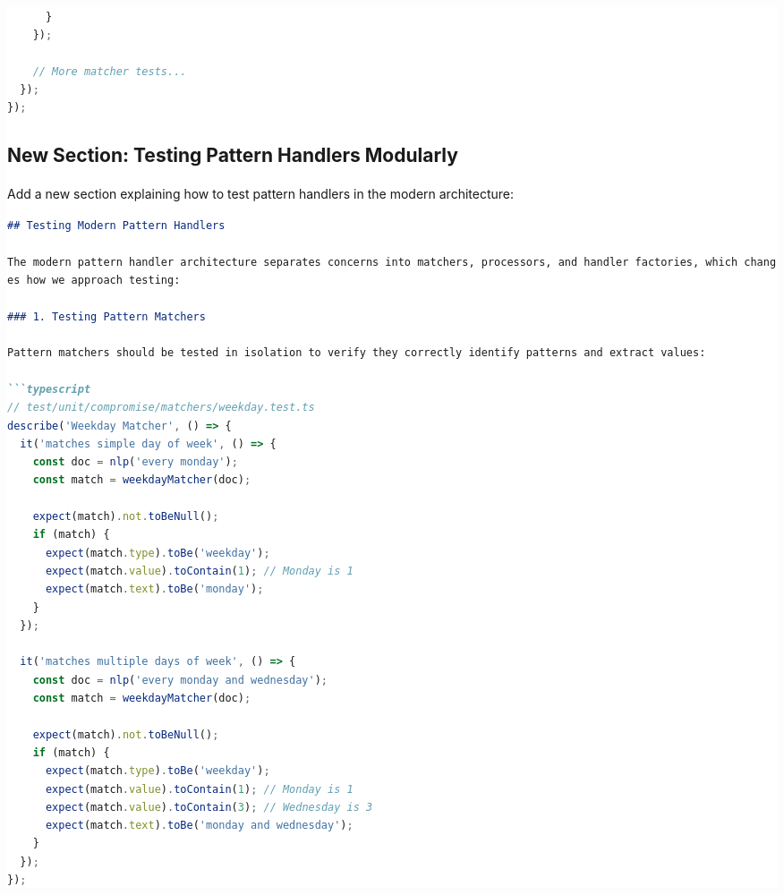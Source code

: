 ```typescript
      }
    });
    
    // More matcher tests...
  });
});
```

## New Section: Testing Pattern Handlers Modularly

Add a new section explaining how to test pattern handlers in the modern architecture:

```markdown
## Testing Modern Pattern Handlers

The modern pattern handler architecture separates concerns into matchers, processors, and handler factories, which changes how we approach testing:

### 1. Testing Pattern Matchers

Pattern matchers should be tested in isolation to verify they correctly identify patterns and extract values:

```typescript
// test/unit/compromise/matchers/weekday.test.ts
describe('Weekday Matcher', () => {
  it('matches simple day of week', () => {
    const doc = nlp('every monday');
    const match = weekdayMatcher(doc);
    
    expect(match).not.toBeNull();
    if (match) {
      expect(match.type).toBe('weekday');
      expect(match.value).toContain(1); // Monday is 1
      expect(match.text).toBe('monday');
    }
  });
  
  it('matches multiple days of week', () => {
    const doc = nlp('every monday and wednesday');
    const match = weekdayMatcher(doc);
    
    expect(match).not.toBeNull();
    if (match) {
      expect(match.type).toBe('weekday');
      expect(match.value).toContain(1); // Monday is 1
      expect(match.value).toContain(3); // Wednesday is 3
      expect(match.text).toBe('monday and wednesday');
    }
  });
});
```
